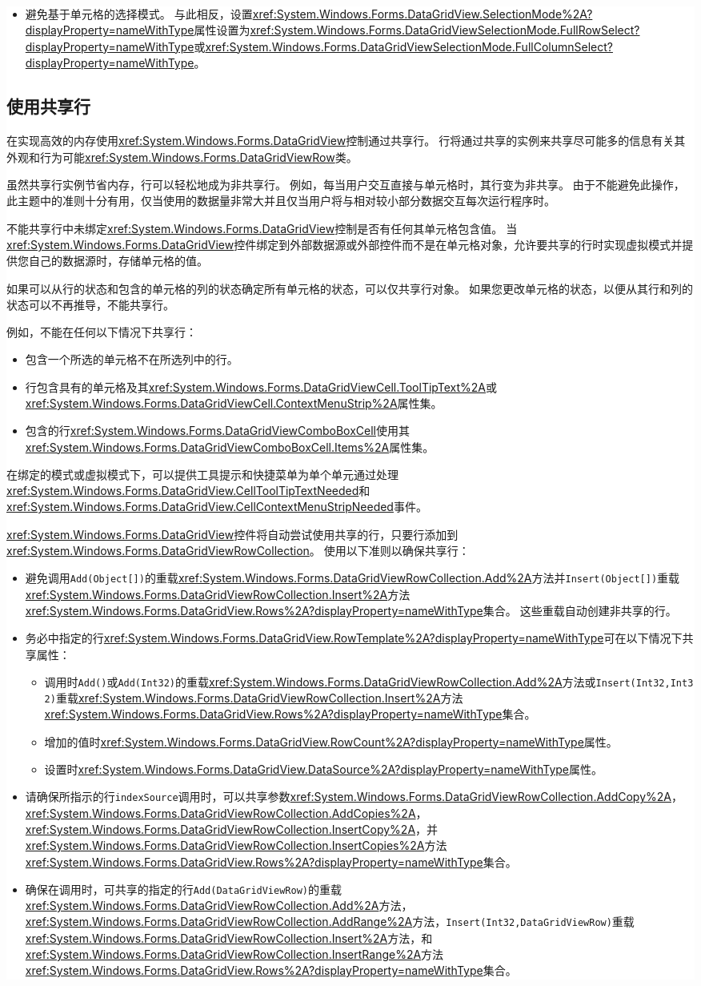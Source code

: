 -   避免基于单元格的选择模式。 与此相反，设置<xref:System.Windows.Forms.DataGridView.SelectionMode%2A?displayProperty=nameWithType>属性设置为<xref:System.Windows.Forms.DataGridViewSelectionMode.FullRowSelect?displayProperty=nameWithType>或<xref:System.Windows.Forms.DataGridViewSelectionMode.FullColumnSelect?displayProperty=nameWithType>。  
  
## <a name="using-shared-rows"></a>使用共享行  
 在实现高效的内存使用<xref:System.Windows.Forms.DataGridView>控制通过共享行。 行将通过共享的实例来共享尽可能多的信息有关其外观和行为可能<xref:System.Windows.Forms.DataGridViewRow>类。  
  
 虽然共享行实例节省内存，行可以轻松地成为非共享行。 例如，每当用户交互直接与单元格时，其行变为非共享。 由于不能避免此操作，此主题中的准则十分有用，仅当使用的数据量非常大并且仅当用户将与相对较小部分数据交互每次运行程序时。  
  
 不能共享行中未绑定<xref:System.Windows.Forms.DataGridView>控制是否有任何其单元格包含值。 当<xref:System.Windows.Forms.DataGridView>控件绑定到外部数据源或外部控件而不是在单元格对象，允许要共享的行时实现虚拟模式并提供您自己的数据源时，存储单元格的值。  
  
 如果可以从行的状态和包含的单元格的列的状态确定所有单元格的状态，可以仅共享行对象。 如果您更改单元格的状态，以便从其行和列的状态可以不再推导，不能共享行。  
  
 例如，不能在任何以下情况下共享行：  
  
-   包含一个所选的单元格不在所选列中的行。  
  
-   行包含具有的单元格及其<xref:System.Windows.Forms.DataGridViewCell.ToolTipText%2A>或<xref:System.Windows.Forms.DataGridViewCell.ContextMenuStrip%2A>属性集。  
  
-   包含的行<xref:System.Windows.Forms.DataGridViewComboBoxCell>使用其<xref:System.Windows.Forms.DataGridViewComboBoxCell.Items%2A>属性集。  
  
 在绑定的模式或虚拟模式下，可以提供工具提示和快捷菜单为单个单元通过处理<xref:System.Windows.Forms.DataGridView.CellToolTipTextNeeded>和<xref:System.Windows.Forms.DataGridView.CellContextMenuStripNeeded>事件。  
  
 <xref:System.Windows.Forms.DataGridView>控件将自动尝试使用共享的行，只要行添加到<xref:System.Windows.Forms.DataGridViewRowCollection>。 使用以下准则以确保共享行：  
  
-   避免调用`Add(Object[])`的重载<xref:System.Windows.Forms.DataGridViewRowCollection.Add%2A>方法并`Insert(Object[])`重载<xref:System.Windows.Forms.DataGridViewRowCollection.Insert%2A>方法<xref:System.Windows.Forms.DataGridView.Rows%2A?displayProperty=nameWithType>集合。 这些重载自动创建非共享的行。  
  
-   务必中指定的行<xref:System.Windows.Forms.DataGridView.RowTemplate%2A?displayProperty=nameWithType>可在以下情况下共享属性：  
  
    -   调用时`Add()`或`Add(Int32)`的重载<xref:System.Windows.Forms.DataGridViewRowCollection.Add%2A>方法或`Insert(Int32,Int32)`重载<xref:System.Windows.Forms.DataGridViewRowCollection.Insert%2A>方法<xref:System.Windows.Forms.DataGridView.Rows%2A?displayProperty=nameWithType>集合。  
  
    -   增加的值时<xref:System.Windows.Forms.DataGridView.RowCount%2A?displayProperty=nameWithType>属性。  
  
    -   设置时<xref:System.Windows.Forms.DataGridView.DataSource%2A?displayProperty=nameWithType>属性。  
  
-   请确保所指示的行`indexSource`调用时，可以共享参数<xref:System.Windows.Forms.DataGridViewRowCollection.AddCopy%2A>， <xref:System.Windows.Forms.DataGridViewRowCollection.AddCopies%2A>， <xref:System.Windows.Forms.DataGridViewRowCollection.InsertCopy%2A>，并<xref:System.Windows.Forms.DataGridViewRowCollection.InsertCopies%2A>方法<xref:System.Windows.Forms.DataGridView.Rows%2A?displayProperty=nameWithType>集合。  
  
-   确保在调用时，可共享的指定的行`Add(DataGridViewRow)`的重载<xref:System.Windows.Forms.DataGridViewRowCollection.Add%2A>方法，<xref:System.Windows.Forms.DataGridViewRowCollection.AddRange%2A>方法，`Insert(Int32,DataGridViewRow)`重载<xref:System.Windows.Forms.DataGridViewRowCollection.Insert%2A>方法，和<xref:System.Windows.Forms.DataGridViewRowCollection.InsertRange%2A>方法<xref:System.Windows.Forms.DataGridView.Rows%2A?displayProperty=nameWithType>集合。  
  